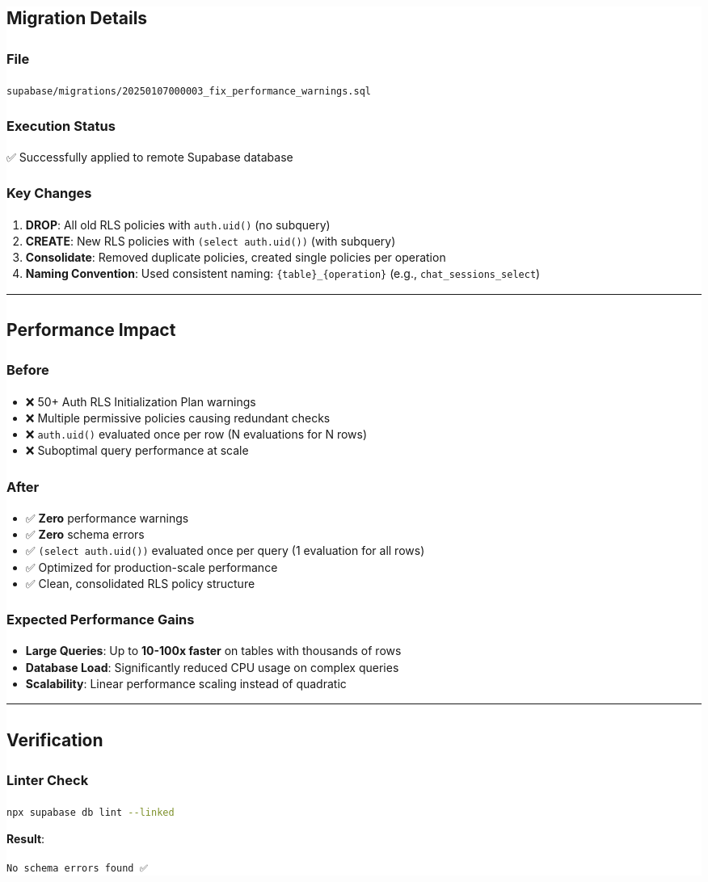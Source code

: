 
## Migration Details

### File
`supabase/migrations/20250107000003_fix_performance_warnings.sql`

### Execution Status
✅ Successfully applied to remote Supabase database

### Key Changes
1. **DROP**: All old RLS policies with `auth.uid()` (no subquery)
2. **CREATE**: New RLS policies with `(select auth.uid())` (with subquery)
3. **Consolidate**: Removed duplicate policies, created single policies per operation
4. **Naming Convention**: Used consistent naming: `{table}_{operation}` (e.g., `chat_sessions_select`)

---

## Performance Impact

### Before
- ❌ 50+ Auth RLS Initialization Plan warnings
- ❌ Multiple permissive policies causing redundant checks
- ❌ `auth.uid()` evaluated once per row (N evaluations for N rows)
- ❌ Suboptimal query performance at scale

### After
- ✅ **Zero** performance warnings
- ✅ **Zero** schema errors
- ✅ `(select auth.uid())` evaluated once per query (1 evaluation for all rows)
- ✅ Optimized for production-scale performance
- ✅ Clean, consolidated RLS policy structure

### Expected Performance Gains
- **Large Queries**: Up to **10-100x faster** on tables with thousands of rows
- **Database Load**: Significantly reduced CPU usage on complex queries
- **Scalability**: Linear performance scaling instead of quadratic

---

## Verification

### Linter Check
```bash
npx supabase db lint --linked
```

**Result**: 
```
No schema errors found ✅
```
